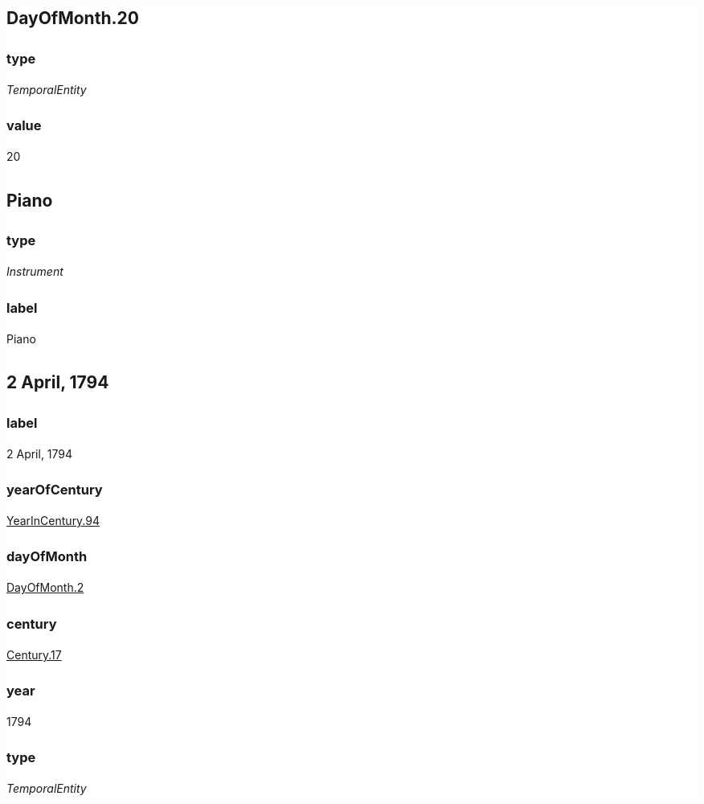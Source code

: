 ## DayOfMonth.20

### type


*TemporalEntity*

### value


20

## Piano

### type


*Instrument*

### label


Piano

## 2 April, 1794

### label


2 April, 1794

### yearOfCentury


[YearInCentury.94](#YearInCentury.94)

### dayOfMonth


[DayOfMonth.2](#DayOfMonth.2)

### century


[Century.17](#Century.17)

### year


1794

### type


*TemporalEntity*
